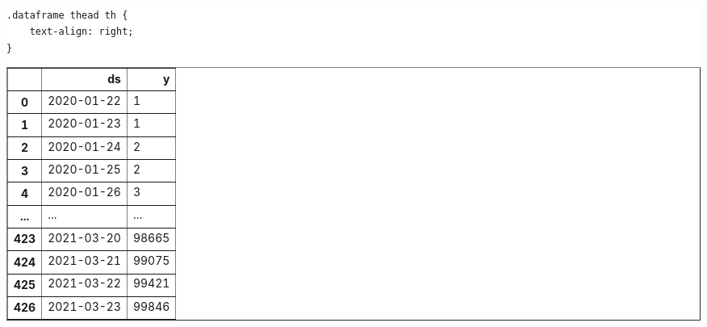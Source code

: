     .dataframe thead th {
        text-align: right;
    }

</style>

<table border="1" class="dataframe">
  <thead>
    <tr style="text-align: right;">
      <th></th>
      <th>ds</th>
      <th>y</th>
    </tr>
  </thead>
  <tbody>
    <tr>
      <th>0</th>
      <td>2020-01-22</td>
      <td>1</td>
    </tr>
    <tr>
      <th>1</th>
      <td>2020-01-23</td>
      <td>1</td>
    </tr>
    <tr>
      <th>2</th>
      <td>2020-01-24</td>
      <td>2</td>
    </tr>
    <tr>
      <th>3</th>
      <td>2020-01-25</td>
      <td>2</td>
    </tr>
    <tr>
      <th>4</th>
      <td>2020-01-26</td>
      <td>3</td>
    </tr>
    <tr>
      <th>...</th>
      <td>...</td>
      <td>...</td>
    </tr>
    <tr>
      <th>423</th>
      <td>2021-03-20</td>
      <td>98665</td>
    </tr>
    <tr>
      <th>424</th>
      <td>2021-03-21</td>
      <td>99075</td>
    </tr>
    <tr>
      <th>425</th>
      <td>2021-03-22</td>
      <td>99421</td>
    </tr>
    <tr>
      <th>426</th>
      <td>2021-03-23</td>
      <td>99846</td>